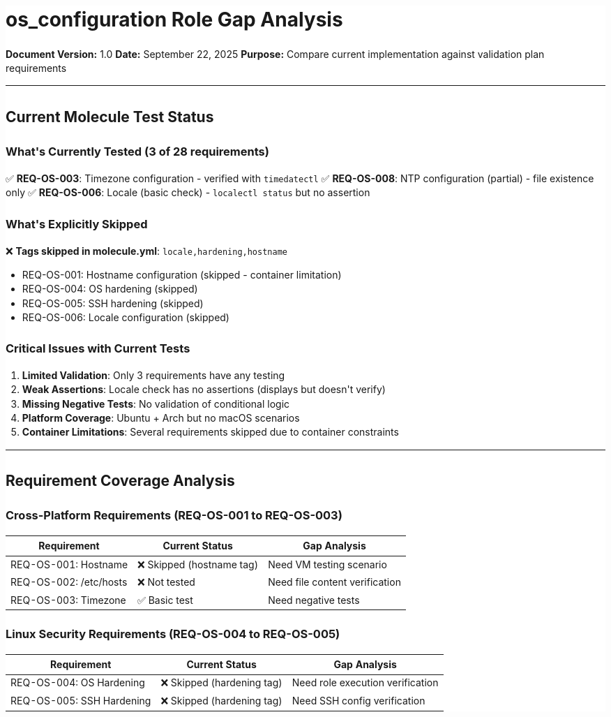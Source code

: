 # os_configuration Role Gap Analysis

**Document Version:** 1.0
**Date:** September 22, 2025
**Purpose:** Compare current implementation against validation plan requirements

---

## Current Molecule Test Status

### What's Currently Tested (3 of 28 requirements)
✅ **REQ-OS-003**: Timezone configuration - verified with `timedatectl`
✅ **REQ-OS-008**: NTP configuration (partial) - file existence only
✅ **REQ-OS-006**: Locale (basic check) - `localectl status` but no assertion

### What's Explicitly Skipped
❌ **Tags skipped in molecule.yml**: `locale,hardening,hostname`
- REQ-OS-001: Hostname configuration (skipped - container limitation)
- REQ-OS-004: OS hardening (skipped)
- REQ-OS-005: SSH hardening (skipped)
- REQ-OS-006: Locale configuration (skipped)

### Critical Issues with Current Tests

1. **Limited Validation**: Only 3 requirements have any testing
2. **Weak Assertions**: Locale check has no assertions (displays but doesn't verify)
3. **Missing Negative Tests**: No validation of conditional logic
4. **Platform Coverage**: Ubuntu + Arch but no macOS scenarios
5. **Container Limitations**: Several requirements skipped due to container constraints

---

## Requirement Coverage Analysis

### Cross-Platform Requirements (REQ-OS-001 to REQ-OS-003)

| Requirement | Current Status | Gap Analysis |
|-------------|----------------|--------------|
| REQ-OS-001: Hostname | ❌ Skipped (hostname tag) | Need VM testing scenario |
| REQ-OS-002: /etc/hosts | ❌ Not tested | Need file content verification |
| REQ-OS-003: Timezone | ✅ Basic test | Need negative tests |

### Linux Security Requirements (REQ-OS-004 to REQ-OS-005)

| Requirement | Current Status | Gap Analysis |
|-------------|----------------|--------------|
| REQ-OS-004: OS Hardening | ❌ Skipped (hardening tag) | Need role execution verification |
| REQ-OS-005: SSH Hardening | ❌ Skipped (hardening tag) | Need SSH config verification |
